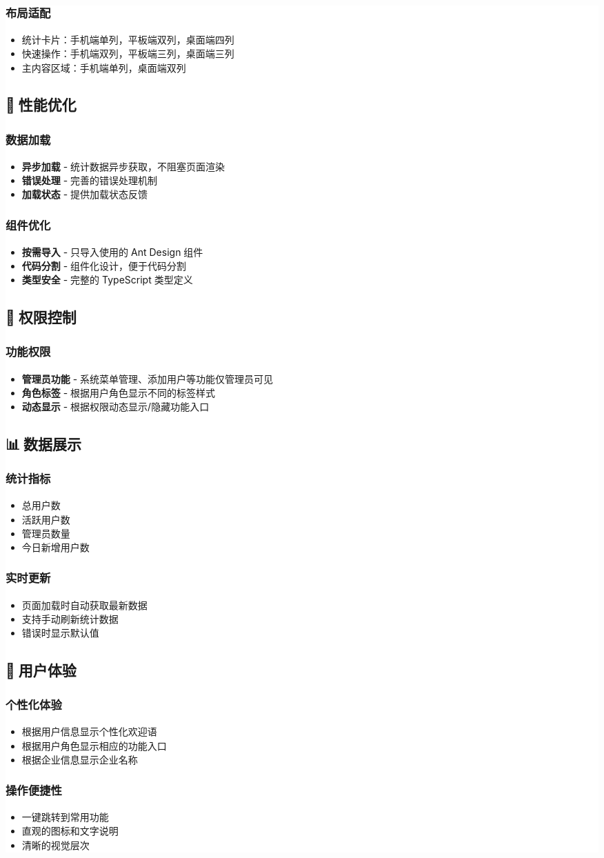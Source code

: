 ### 布局适配
- 统计卡片：手机端单列，平板端双列，桌面端四列
- 快速操作：手机端双列，平板端三列，桌面端三列
- 主内容区域：手机端单列，桌面端双列

## 🚀 性能优化

### 数据加载
- **异步加载** - 统计数据异步获取，不阻塞页面渲染
- **错误处理** - 完善的错误处理机制
- **加载状态** - 提供加载状态反馈

### 组件优化
- **按需导入** - 只导入使用的 Ant Design 组件
- **代码分割** - 组件化设计，便于代码分割
- **类型安全** - 完整的 TypeScript 类型定义

## 🔐 权限控制

### 功能权限
- **管理员功能** - 系统菜单管理、添加用户等功能仅管理员可见
- **角色标签** - 根据用户角色显示不同的标签样式
- **动态显示** - 根据权限动态显示/隐藏功能入口

## 📊 数据展示

### 统计指标
- 总用户数
- 活跃用户数
- 管理员数量
- 今日新增用户数

### 实时更新
- 页面加载时自动获取最新数据
- 支持手动刷新统计数据
- 错误时显示默认值

## 🎯 用户体验

### 个性化体验
- 根据用户信息显示个性化欢迎语
- 根据用户角色显示相应的功能入口
- 根据企业信息显示企业名称

### 操作便捷性
- 一键跳转到常用功能
- 直观的图标和文字说明
- 清晰的视觉层次
